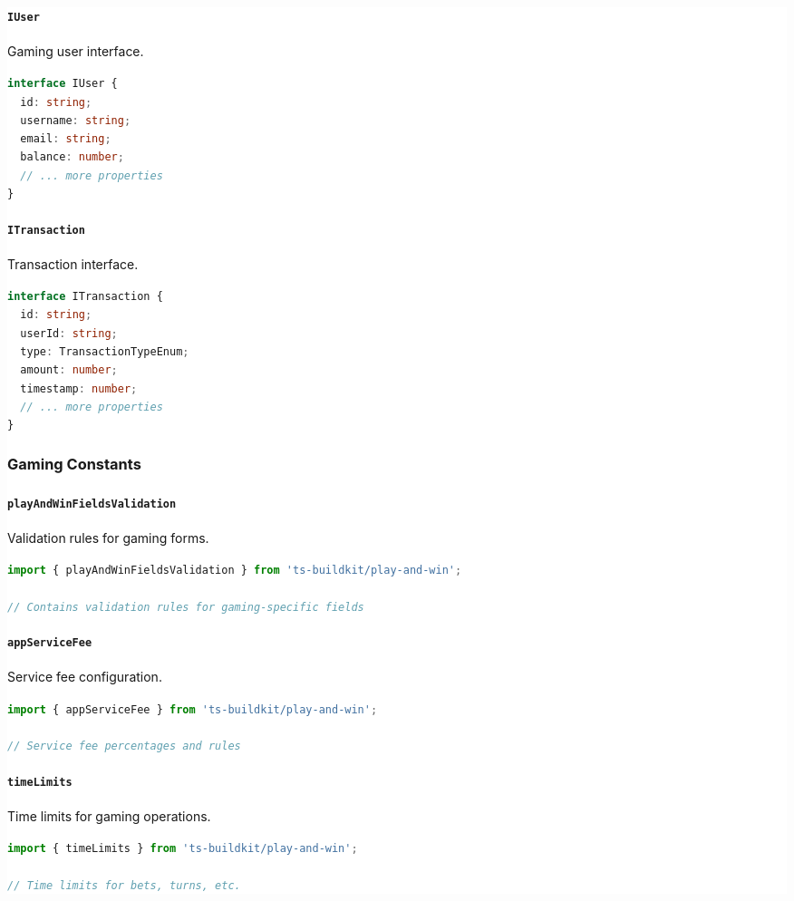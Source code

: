 #### `IUser`

Gaming user interface.

```typescript
interface IUser {
  id: string;
  username: string;
  email: string;
  balance: number;
  // ... more properties
}
```

#### `ITransaction`

Transaction interface.

```typescript
interface ITransaction {
  id: string;
  userId: string;
  type: TransactionTypeEnum;
  amount: number;
  timestamp: number;
  // ... more properties
}
```

### Gaming Constants

#### `playAndWinFieldsValidation`

Validation rules for gaming forms.

```typescript
import { playAndWinFieldsValidation } from 'ts-buildkit/play-and-win';

// Contains validation rules for gaming-specific fields
```

#### `appServiceFee`

Service fee configuration.

```typescript
import { appServiceFee } from 'ts-buildkit/play-and-win';

// Service fee percentages and rules
```

#### `timeLimits`

Time limits for gaming operations.

```typescript
import { timeLimits } from 'ts-buildkit/play-and-win';

// Time limits for bets, turns, etc.
```

